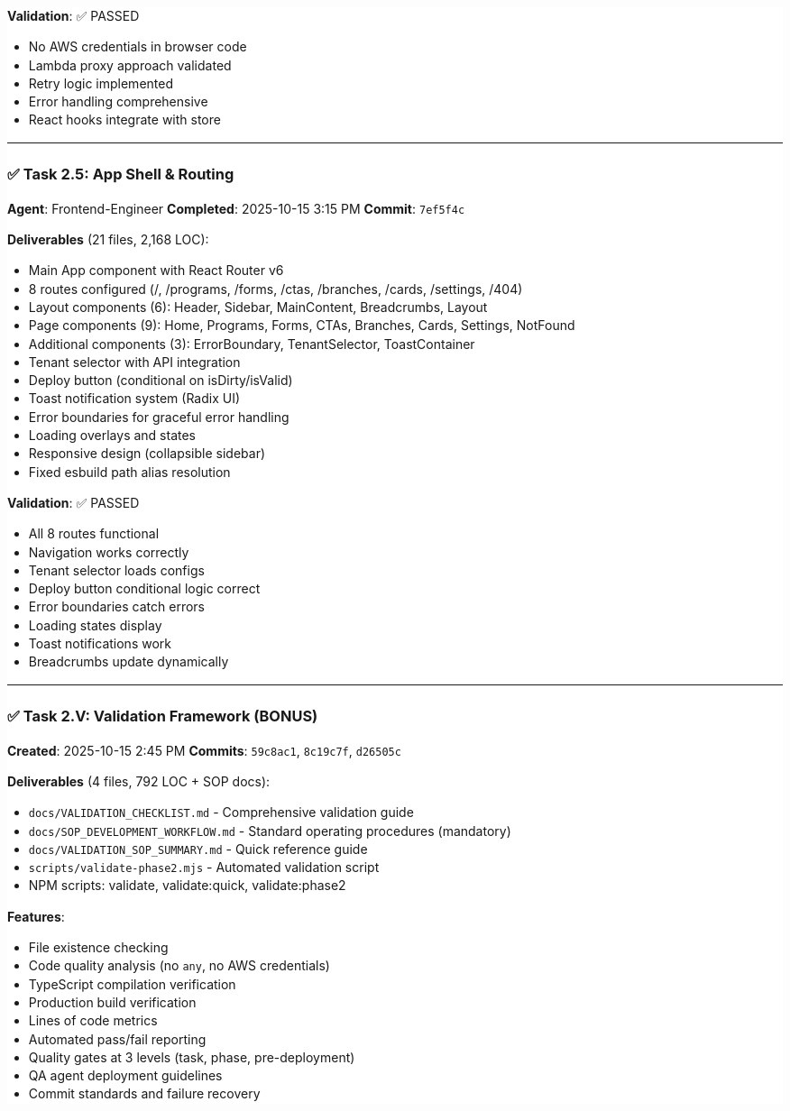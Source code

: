 **Validation**: ✅ PASSED
- No AWS credentials in browser code
- Lambda proxy approach validated
- Retry logic implemented
- Error handling comprehensive
- React hooks integrate with store

---

### ✅ Task 2.5: App Shell & Routing
**Agent**: Frontend-Engineer
**Completed**: 2025-10-15 3:15 PM
**Commit**: `7ef5f4c`

**Deliverables** (21 files, 2,168 LOC):
- Main App component with React Router v6
- 8 routes configured (/, /programs, /forms, /ctas, /branches, /cards, /settings, /404)
- Layout components (6): Header, Sidebar, MainContent, Breadcrumbs, Layout
- Page components (9): Home, Programs, Forms, CTAs, Branches, Cards, Settings, NotFound
- Additional components (3): ErrorBoundary, TenantSelector, ToastContainer
- Tenant selector with API integration
- Deploy button (conditional on isDirty/isValid)
- Toast notification system (Radix UI)
- Error boundaries for graceful error handling
- Loading overlays and states
- Responsive design (collapsible sidebar)
- Fixed esbuild path alias resolution

**Validation**: ✅ PASSED
- All 8 routes functional
- Navigation works correctly
- Tenant selector loads configs
- Deploy button conditional logic correct
- Error boundaries catch errors
- Loading states display
- Toast notifications work
- Breadcrumbs update dynamically

---

### ✅ Task 2.V: Validation Framework (BONUS)
**Created**: 2025-10-15 2:45 PM
**Commits**: `59c8ac1`, `8c19c7f`, `d26505c`

**Deliverables** (4 files, 792 LOC + SOP docs):
- `docs/VALIDATION_CHECKLIST.md` - Comprehensive validation guide
- `docs/SOP_DEVELOPMENT_WORKFLOW.md` - Standard operating procedures (mandatory)
- `docs/VALIDATION_SOP_SUMMARY.md` - Quick reference guide
- `scripts/validate-phase2.mjs` - Automated validation script
- NPM scripts: validate, validate:quick, validate:phase2

**Features**:
- File existence checking
- Code quality analysis (no `any`, no AWS credentials)
- TypeScript compilation verification
- Production build verification
- Lines of code metrics
- Automated pass/fail reporting
- Quality gates at 3 levels (task, phase, pre-deployment)
- QA agent deployment guidelines
- Commit standards and failure recovery
